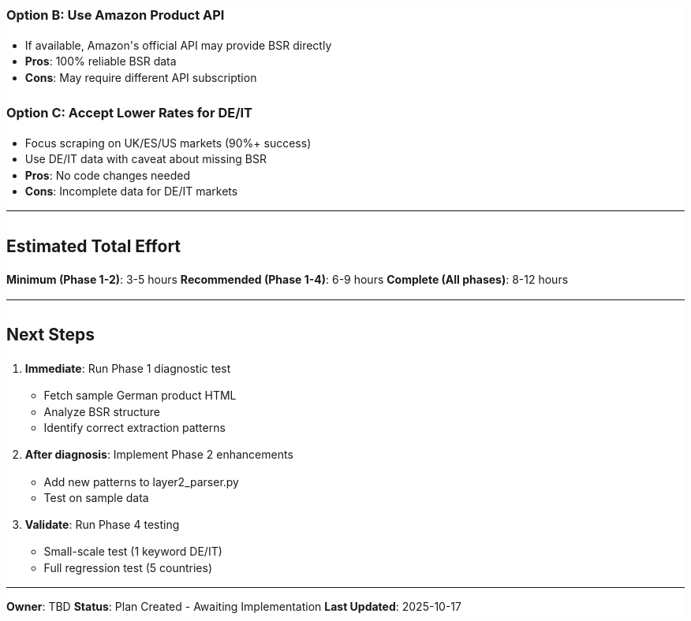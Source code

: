 ### Option B: Use Amazon Product API
- If available, Amazon's official API may provide BSR directly
- **Pros**: 100% reliable BSR data
- **Cons**: May require different API subscription

### Option C: Accept Lower Rates for DE/IT
- Focus scraping on UK/ES/US markets (90%+ success)
- Use DE/IT data with caveat about missing BSR
- **Pros**: No code changes needed
- **Cons**: Incomplete data for DE/IT markets

---

## Estimated Total Effort

**Minimum (Phase 1-2)**: 3-5 hours
**Recommended (Phase 1-4)**: 6-9 hours
**Complete (All phases)**: 8-12 hours

---

## Next Steps

1. **Immediate**: Run Phase 1 diagnostic test
   - Fetch sample German product HTML
   - Analyze BSR structure
   - Identify correct extraction patterns

2. **After diagnosis**: Implement Phase 2 enhancements
   - Add new patterns to layer2_parser.py
   - Test on sample data

3. **Validate**: Run Phase 4 testing
   - Small-scale test (1 keyword DE/IT)
   - Full regression test (5 countries)

---

**Owner**: TBD
**Status**: Plan Created - Awaiting Implementation
**Last Updated**: 2025-10-17
